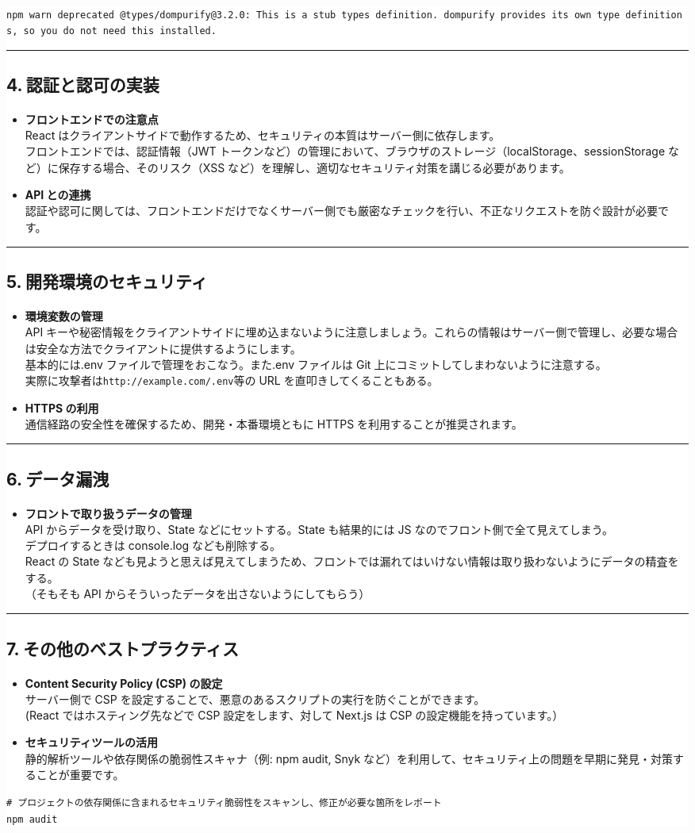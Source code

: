 ```
npm warn deprecated @types/dompurify@3.2.0: This is a stub types definition. dompurify provides its own type definitions, so you do not need this installed.
```

---

## 4. 認証と認可の実装

- **フロントエンドでの注意点**  
  React はクライアントサイドで動作するため、セキュリティの本質はサーバー側に依存します。  
  フロントエンドでは、認証情報（JWT トークンなど）の管理において、ブラウザのストレージ（localStorage、sessionStorage など）に保存する場合、そのリスク（XSS など）を理解し、適切なセキュリティ対策を講じる必要があります。  

- **API との連携**  
  認証や認可に関しては、フロントエンドだけでなくサーバー側でも厳密なチェックを行い、不正なリクエストを防ぐ設計が必要です。  

---

## 5. 開発環境のセキュリティ

- **環境変数の管理**  
  API キーや秘密情報をクライアントサイドに埋め込まないように注意しましょう。これらの情報はサーバー側で管理し、必要な場合は安全な方法でクライアントに提供するようにします。  
  基本的には.env ファイルで管理をおこなう。また.env ファイルは Git 上にコミットしてしまわないように注意する。  
  実際に攻撃者は`http://example.com/.env`等の URL を直叩きしてくることもある。  

- **HTTPS の利用**  
  通信経路の安全性を確保するため、開発・本番環境ともに HTTPS を利用することが推奨されます。  

---

## 6. データ漏洩

- **フロントで取り扱うデータの管理**  
  API からデータを受け取り、State などにセットする。State も結果的には JS なのでフロント側で全て見えてしまう。  
  デプロイするときは console.log なども削除する。  
  React の State なども見ようと思えば見えてしまうため、フロントでは漏れてはいけない情報は取り扱わないようにデータの精査をする。  
  （そもそも API からそういったデータを出さないようにしてもらう）  

---

## 7. その他のベストプラクティス

- **Content Security Policy (CSP) の設定**  
  サーバー側で CSP を設定することで、悪意のあるスクリプトの実行を防ぐことができます。  
  (React ではホスティング先などで CSP 設定をします、対して Next.js は CSP の設定機能を持っています。）  

- **セキュリティツールの活用**  
  静的解析ツールや依存関係の脆弱性スキャナ（例: npm audit, Snyk など）を利用して、セキュリティ上の問題を早期に発見・対策することが重要です。  

```
# プロジェクトの依存関係に含まれるセキュリティ脆弱性をスキャンし、修正が必要な箇所をレポート
npm audit
```
